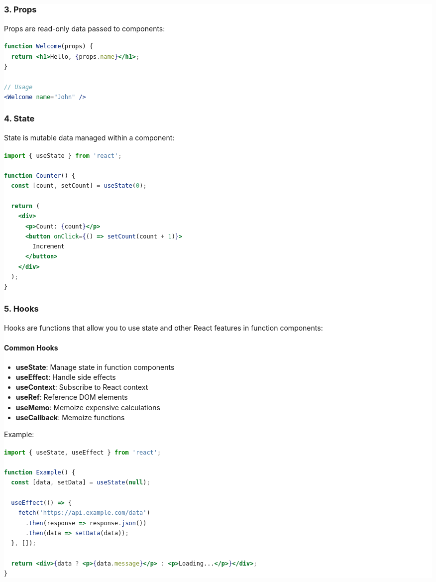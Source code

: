### 3. Props
Props are read-only data passed to components:
```jsx
function Welcome(props) {
  return <h1>Hello, {props.name}</h1>;
}

// Usage
<Welcome name="John" />
```

### 4. State
State is mutable data managed within a component:
```jsx
import { useState } from 'react';

function Counter() {
  const [count, setCount] = useState(0);

  return (
    <div>
      <p>Count: {count}</p>
      <button onClick={() => setCount(count + 1)}>
        Increment
      </button>
    </div>
  );
}
```

### 5. Hooks
Hooks are functions that allow you to use state and other React features in function components:

#### Common Hooks
- **useState**: Manage state in function components
- **useEffect**: Handle side effects
- **useContext**: Subscribe to React context
- **useRef**: Reference DOM elements
- **useMemo**: Memoize expensive calculations
- **useCallback**: Memoize functions

Example:
```jsx
import { useState, useEffect } from 'react';

function Example() {
  const [data, setData] = useState(null);

  useEffect(() => {
    fetch('https://api.example.com/data')
      .then(response => response.json())
      .then(data => setData(data));
  }, []);

  return <div>{data ? <p>{data.message}</p> : <p>Loading...</p>}</div>;
}
```
